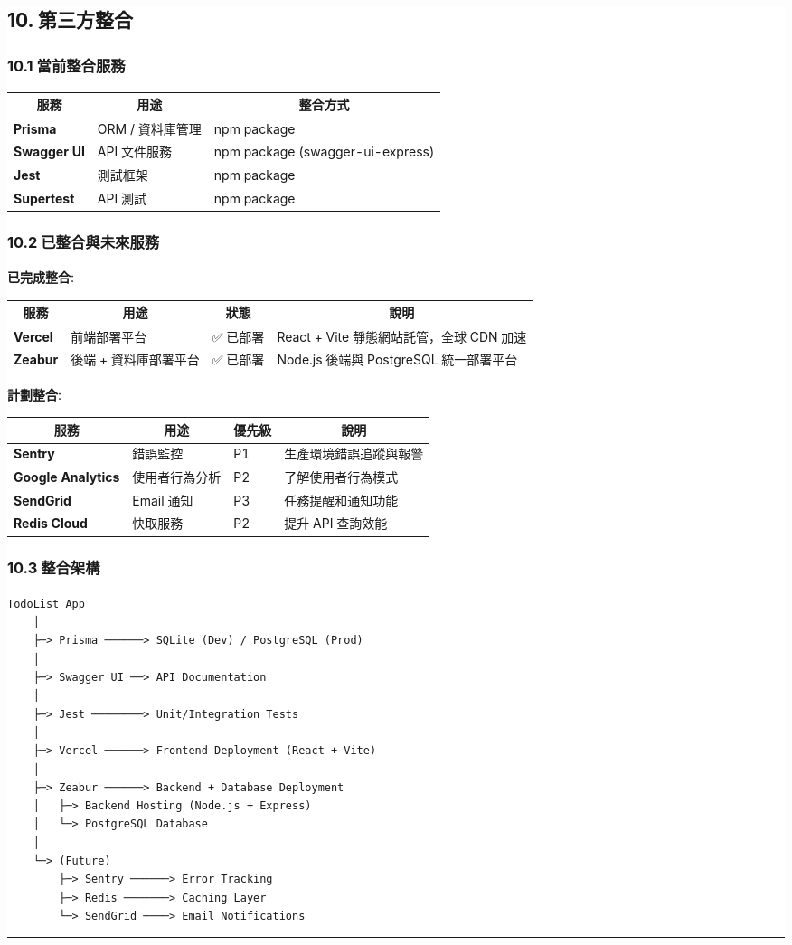 
## 10. 第三方整合

### 10.1 當前整合服務

| 服務 | 用途 | 整合方式 |
|------|------|---------|
| **Prisma** | ORM / 資料庫管理 | npm package |
| **Swagger UI** | API 文件服務 | npm package (swagger-ui-express) |
| **Jest** | 測試框架 | npm package |
| **Supertest** | API 測試 | npm package |

### 10.2 已整合與未來服務

**已完成整合**:

| 服務 | 用途 | 狀態 | 說明 |
|------|------|------|------|
| **Vercel** | 前端部署平台 | ✅ 已部署 | React + Vite 靜態網站託管，全球 CDN 加速 |
| **Zeabur** | 後端 + 資料庫部署平台 | ✅ 已部署 | Node.js 後端與 PostgreSQL 統一部署平台 |

**計劃整合**:

| 服務 | 用途 | 優先級 | 說明 |
|------|------|--------|------|
| **Sentry** | 錯誤監控 | P1 | 生產環境錯誤追蹤與報警 |
| **Google Analytics** | 使用者行為分析 | P2 | 了解使用者行為模式 |
| **SendGrid** | Email 通知 | P3 | 任務提醒和通知功能 |
| **Redis Cloud** | 快取服務 | P2 | 提升 API 查詢效能 |

### 10.3 整合架構

```
TodoList App
    │
    ├─> Prisma ──────> SQLite (Dev) / PostgreSQL (Prod)
    │
    ├─> Swagger UI ──> API Documentation
    │
    ├─> Jest ────────> Unit/Integration Tests
    │
    ├─> Vercel ──────> Frontend Deployment (React + Vite)
    │
    ├─> Zeabur ──────> Backend + Database Deployment
    │   ├─> Backend Hosting (Node.js + Express)
    │   └─> PostgreSQL Database
    │
    └─> (Future)
        ├─> Sentry ──────> Error Tracking
        ├─> Redis ───────> Caching Layer
        └─> SendGrid ────> Email Notifications
```

---